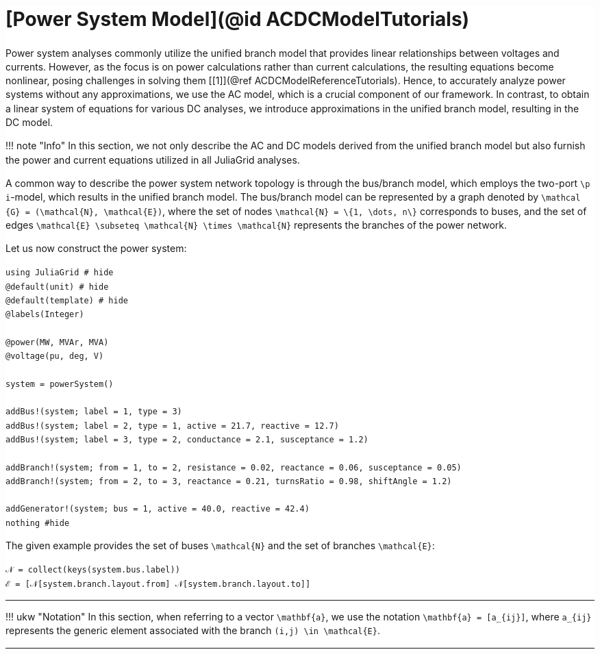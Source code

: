# [Power System Model](@id ACDCModelTutorials)
Power system analyses commonly utilize the unified branch model that provides linear relationships between voltages and currents. However, as the focus is on power calculations rather than current calculations, the resulting equations become nonlinear, posing challenges in solving them [[1]](@ref ACDCModelReferenceTutorials). Hence, to accurately analyze power systems without any approximations, we use the AC model, which is a crucial component of our framework. In contrast, to obtain a linear system of equations for various DC analyses, we introduce approximations in the unified branch model, resulting in the DC model.

!!! note "Info"
    In this section, we not only describe the AC and DC models derived from the unified branch model but also furnish the power and current equations utilized in all JuliaGrid analyses.

A common way to describe the power system network topology is through the bus/branch model, which employs the two-port ``\pi``-model, which results in the unified branch model. The bus/branch model can be represented by a graph denoted by ``\mathcal{G} = (\mathcal{N}, \mathcal{E})``, where the set of nodes ``\mathcal{N} = \{1, \dots, n\}`` corresponds to buses, and the set of edges ``\mathcal{E} \subseteq \mathcal{N} \times \mathcal{N}`` represents the branches of the power network.

Let us now construct the power system:
```@example ACDCModel
using JuliaGrid # hide
@default(unit) # hide
@default(template) # hide
@labels(Integer)

@power(MW, MVAr, MVA)
@voltage(pu, deg, V)

system = powerSystem()

addBus!(system; label = 1, type = 3)
addBus!(system; label = 2, type = 1, active = 21.7, reactive = 12.7)
addBus!(system; label = 3, type = 2, conductance = 2.1, susceptance = 1.2)

addBranch!(system; from = 1, to = 2, resistance = 0.02, reactance = 0.06, susceptance = 0.05)
addBranch!(system; from = 2, to = 3, reactance = 0.21, turnsRatio = 0.98, shiftAngle = 1.2)

addGenerator!(system; bus = 1, active = 40.0, reactive = 42.4)
nothing #hide
```

The given example provides the set of buses ``\mathcal{N}`` and the set of branches ``\mathcal{E}``:
```@repl ACDCModel
𝒩 = collect(keys(system.bus.label))
ℰ = [𝒩[system.branch.layout.from] 𝒩[system.branch.layout.to]]
```

---

!!! ukw "Notation"
    In this section, when referring to a vector ``\mathbf{a}``, we use the notation ``\mathbf{a} = [a_{ij}]``, where ``a_{ij}`` represents the generic element associated with the branch ``(i,j) \in \mathcal{E}``.

---